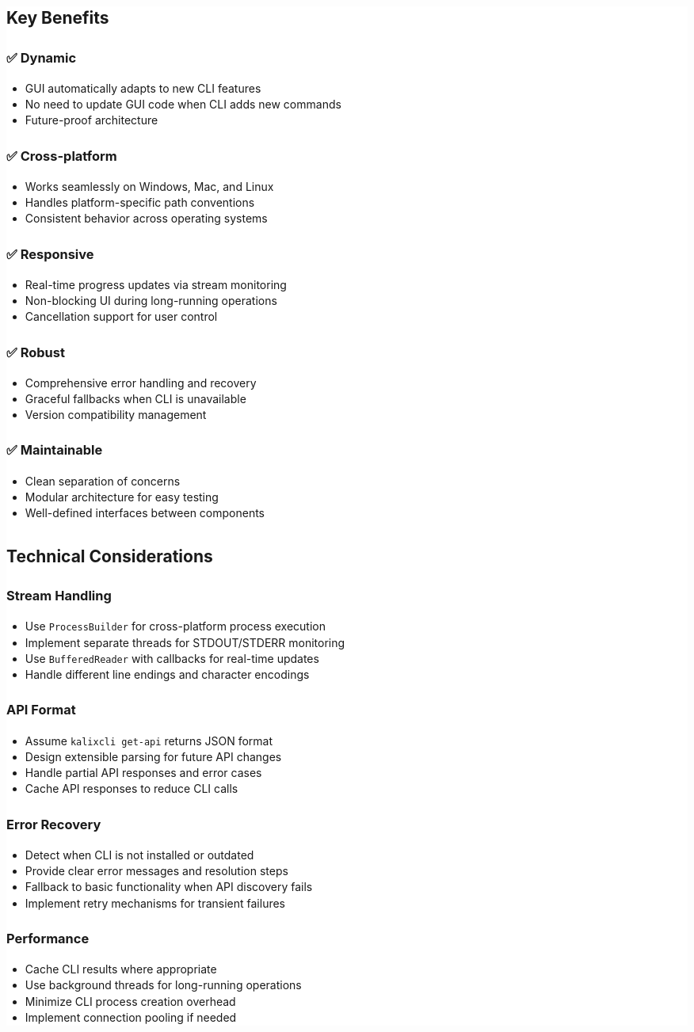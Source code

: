 ## Key Benefits

### ✅ Dynamic
- GUI automatically adapts to new CLI features
- No need to update GUI code when CLI adds new commands
- Future-proof architecture

### ✅ Cross-platform
- Works seamlessly on Windows, Mac, and Linux
- Handles platform-specific path conventions
- Consistent behavior across operating systems

### ✅ Responsive
- Real-time progress updates via stream monitoring
- Non-blocking UI during long-running operations
- Cancellation support for user control

### ✅ Robust
- Comprehensive error handling and recovery
- Graceful fallbacks when CLI is unavailable
- Version compatibility management

### ✅ Maintainable
- Clean separation of concerns
- Modular architecture for easy testing
- Well-defined interfaces between components

## Technical Considerations

### Stream Handling
- Use `ProcessBuilder` for cross-platform process execution
- Implement separate threads for STDOUT/STDERR monitoring
- Use `BufferedReader` with callbacks for real-time updates
- Handle different line endings and character encodings

### API Format
- Assume `kalixcli get-api` returns JSON format
- Design extensible parsing for future API changes
- Handle partial API responses and error cases
- Cache API responses to reduce CLI calls

### Error Recovery
- Detect when CLI is not installed or outdated
- Provide clear error messages and resolution steps
- Fallback to basic functionality when API discovery fails
- Implement retry mechanisms for transient failures

### Performance
- Cache CLI results where appropriate
- Use background threads for long-running operations
- Minimize CLI process creation overhead
- Implement connection pooling if needed
